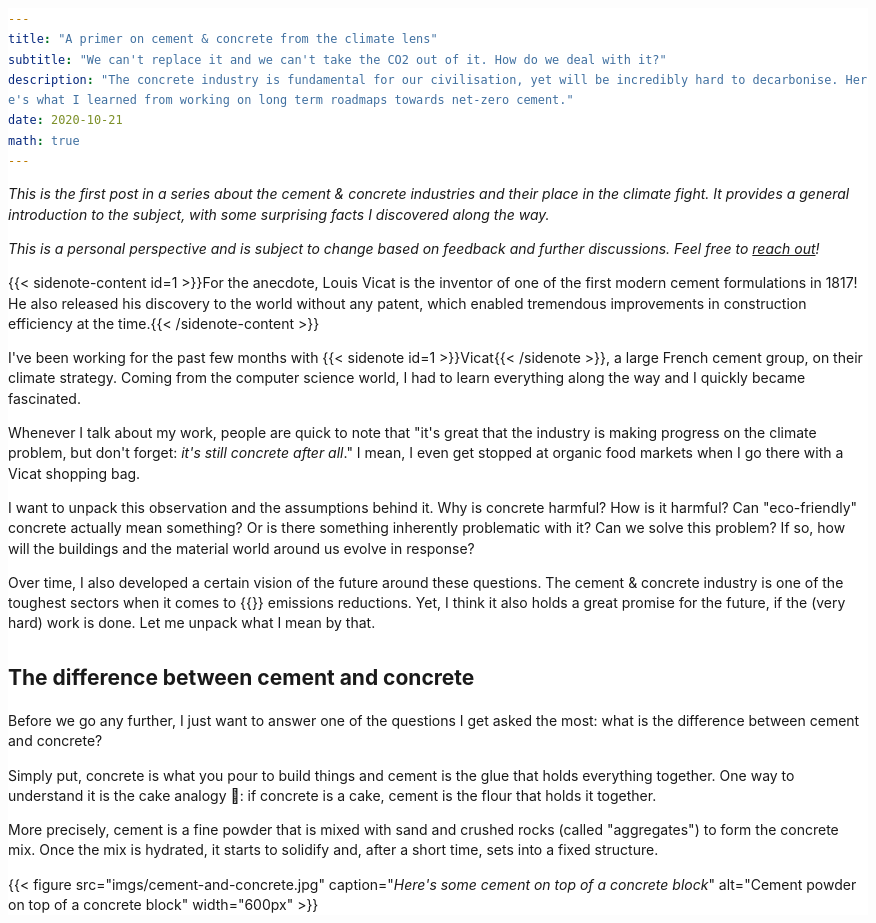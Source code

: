 ```yaml
---
title: "A primer on cement & concrete from the climate lens"
subtitle: "We can't replace it and we can't take the CO2 out of it. How do we deal with it?"
description: "The concrete industry is fundamental for our civilisation, yet will be incredibly hard to decarbonise. Here's what I learned from working on long term roadmaps towards net-zero cement."
date: 2020-10-21
math: true
---
```


_This is the first post in a series about the cement & concrete industries and their place in the climate fight. It provides a general introduction to the subject, with some surprising facts I discovered along the way._
 
_This is a personal perspective and is subject to change based on feedback and further discussions. Feel free to [reach out](/about/)!_

{{< sidenote-content id=1 >}}For the anecdote, Louis Vicat is the inventor of one of the first modern cement formulations in 1817! He also released his discovery to the world without any patent, which enabled tremendous improvements in construction efficiency at the time.{{< /sidenote-content >}}

I've been working for the past few months with {{< sidenote id=1 >}}Vicat{{< /sidenote >}}, a large French cement group, on their climate strategy. Coming from the computer science world, I had to learn everything along the way and I quickly became fascinated. 

Whenever I talk about my work, people are quick to note that "it's great that the industry is making progress on the climate problem, but don't forget: *it's still concrete after all*." I mean, I even get stopped at organic food markets when I go there with a Vicat shopping bag.

I want to unpack this observation and the assumptions behind it. Why is concrete harmful? How is it harmful? Can "eco-friendly" concrete actually mean something? Or is there something inherently problematic with it? Can we solve this problem? If so, how will the buildings and the material world around us evolve in response?

Over time, I also developed a certain vision of the future around these questions. The cement & concrete industry is one of the toughest sectors when it comes to {{<co2>}} emissions reductions. Yet, I think it also holds a great promise for the future, if the (very hard) work is done. Let me unpack what I mean by that.

## The difference between cement and concrete
Before we go any further, I just want to answer one of the questions I get asked the most: what is the difference between cement and concrete?

Simply put, concrete is what you pour to build things and cement is the glue that holds everything together. One way to understand it is the cake analogy 🎂: if concrete is a cake, cement is the flour that holds it together.

More precisely, cement is a fine powder that is mixed with sand and crushed rocks (called "aggregates") to form the concrete mix. Once the mix is hydrated, it starts to solidify and, after a short time, sets into a fixed structure.

{{< figure src="imgs/cement-and-concrete.jpg" caption="*Here's some cement on top of a concrete block*" alt="Cement powder on top of a concrete block" width="600px" >}}
